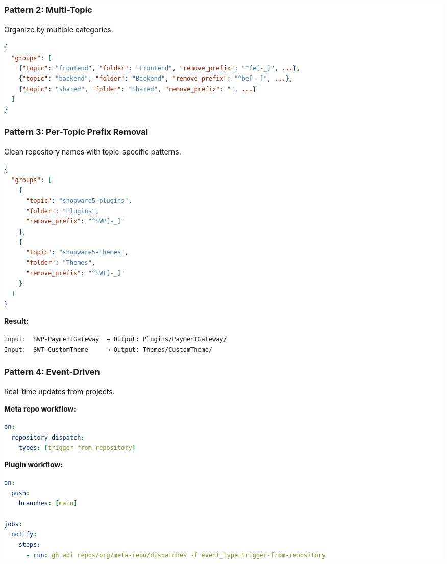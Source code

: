 ### Pattern 2: Multi-Topic

Organize by multiple categories.

```json
{
  "groups": [
    {"topic": "frontend", "folder": "Frontend", "remove_prefix": "^fe[-_]", ...},
    {"topic": "backend", "folder": "Backend", "remove_prefix": "^be[-_]", ...},
    {"topic": "shared", "folder": "Shared", "remove_prefix": "", ...}
  ]
}
```

### Pattern 3: Per-Topic Prefix Removal

Clean repository names with topic-specific patterns.

```json
{
  "groups": [
    {
      "topic": "shopware5-plugins",
      "folder": "Plugins",
      "remove_prefix": "^SWP[-_]"
    },
    {
      "topic": "shopware5-themes",
      "folder": "Themes",
      "remove_prefix": "^SWT[-_]"
    }
  ]
}
```

**Result:**
```
Input:  SWP-PaymentGateway  → Output: Plugins/PaymentGateway/
Input:  SWT-CustomTheme     → Output: Themes/CustomTheme/
```

### Pattern 4: Event-Driven

Real-time updates from projects.

**Meta repo workflow:**
```yaml
on:
  repository_dispatch:
    types: [trigger-from-repository]
```

**Plugin workflow:**
```yaml
on:
  push:
    branches: [main]

jobs:
  notify:
    steps:
      - run: gh api repos/org/meta-repo/dispatches -f event_type=trigger-from-repository
```
